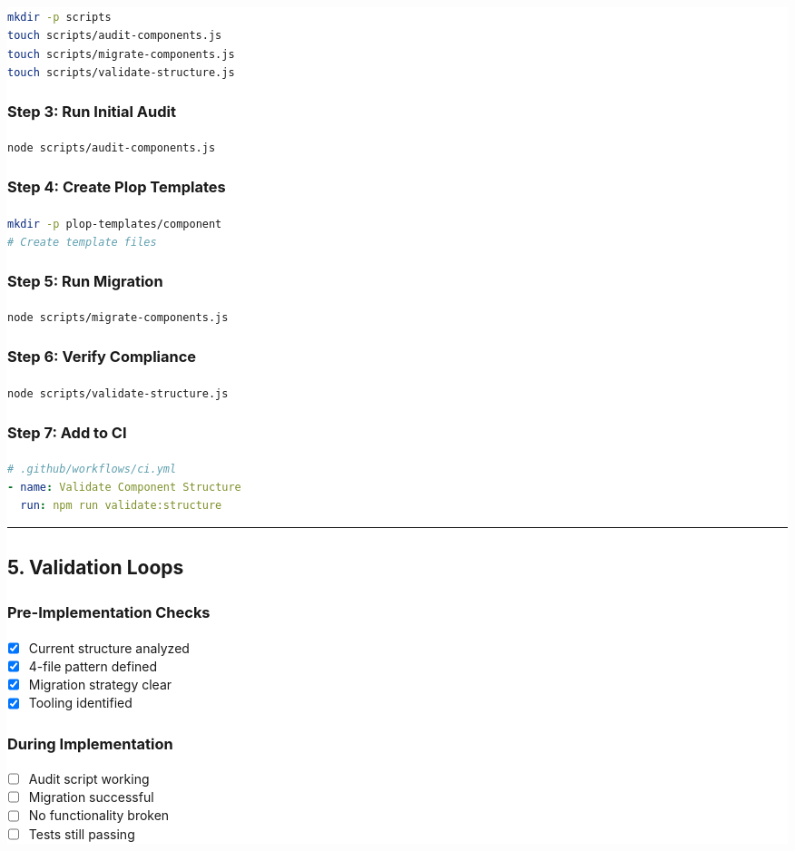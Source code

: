 ```bash
mkdir -p scripts
touch scripts/audit-components.js
touch scripts/migrate-components.js
touch scripts/validate-structure.js
```

### Step 3: Run Initial Audit

```bash
node scripts/audit-components.js
```

### Step 4: Create Plop Templates

```bash
mkdir -p plop-templates/component
# Create template files
```

### Step 5: Run Migration

```bash
node scripts/migrate-components.js
```

### Step 6: Verify Compliance

```bash
node scripts/validate-structure.js
```

### Step 7: Add to CI

```yaml
# .github/workflows/ci.yml
- name: Validate Component Structure
  run: npm run validate:structure
```

---

## 5. Validation Loops

### Pre-Implementation Checks

- [x] Current structure analyzed
- [x] 4-file pattern defined
- [x] Migration strategy clear
- [x] Tooling identified

### During Implementation

- [ ] Audit script working
- [ ] Migration successful
- [ ] No functionality broken
- [ ] Tests still passing
